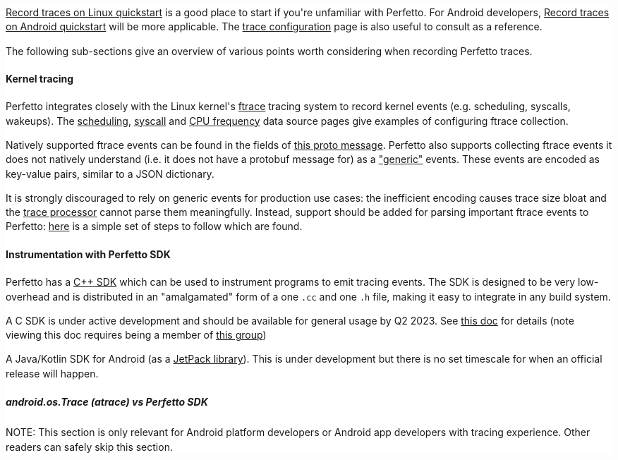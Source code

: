 [Record traces on Linux quickstart](/docs/quickstart/linux-tracing.md) is
a good place to start if you're unfamiliar with Perfetto. For Android
developers,
[Record traces on Android quickstart](/docs/quickstart/android-tracing.md) will
be more applicable. The [trace configuration](/docs/concepts/config.md) page
is also useful to consult as a reference.

The following sub-sections give an overview of various points worth considering
when recording Perfetto traces.

#### Kernel tracing
Perfetto integrates closely with the Linux kernel's
[ftrace](https://www.kernel.org/doc/Documentation/trace/ftrace.txt) tracing
system to record kernel events (e.g. scheduling, syscalls, wakeups). The
[scheduling](/docs/data-sources/cpu-scheduling.md),
[syscall](/docs/data-sources/syscalls.md) and
[CPU frequency](/docs/data-sources/cpu-freq.md) data source pages give
examples of configuring ftrace collection.

Natively supported ftrace events can be found in the fields of
[this proto message](/docs/reference/trace-packet-proto.autogen#FtraceEvent).
Perfetto also supports collecting ftrace events it does not natively understand
(i.e. it does not have a protobuf message for) as a
["generic"](/docs/reference/trace-packet-proto.autogen#GenericFtraceEvent)
events. These events are encoded as key-value pairs, similar to a JSON
dictionary.

It is strongly discouraged to rely on generic events for production use cases:
the inefficient encoding causes trace size bloat and the
[trace processor](/docs/analysis/trace-processor.md) cannot parse them
meaningfully. Instead, support should be added for parsing important ftrace
events to Perfetto:
[here](/docs/contributing/common-tasks.md#add-a-new-ftrace-event) is a simple
set of steps to follow which are found.

#### Instrumentation with Perfetto SDK
Perfetto has a [C++ SDK](https://perfetto.dev/docs/instrumentation/tracing-sdk)
which can be used to instrument programs to emit tracing events. The SDK is
designed to be very low-overhead and is distributed in an "amalgamated" form
of a one `.cc` and one `.h` file, making it easy to integrate in any build
system.

A C SDK is under active development and should be available for general
usage by Q2 2023. See [this doc](https://bit.ly/perfetto-c) for details (note
viewing this doc requires being a member of
[this group](https://groups.google.com/forum/#!forum/perfetto-dev))

A Java/Kotlin SDK for Android (as a
[JetPack library](https://developer.android.com/jetpack/androidx)).
This is under development but there is no set timescale for when an official
release will happen.

##### android.os.Trace (atrace) vs Perfetto SDK
NOTE: This section is only relevant for Android platform developers or Android
app developers with tracing experience. Other readers can safely skip this
section.
